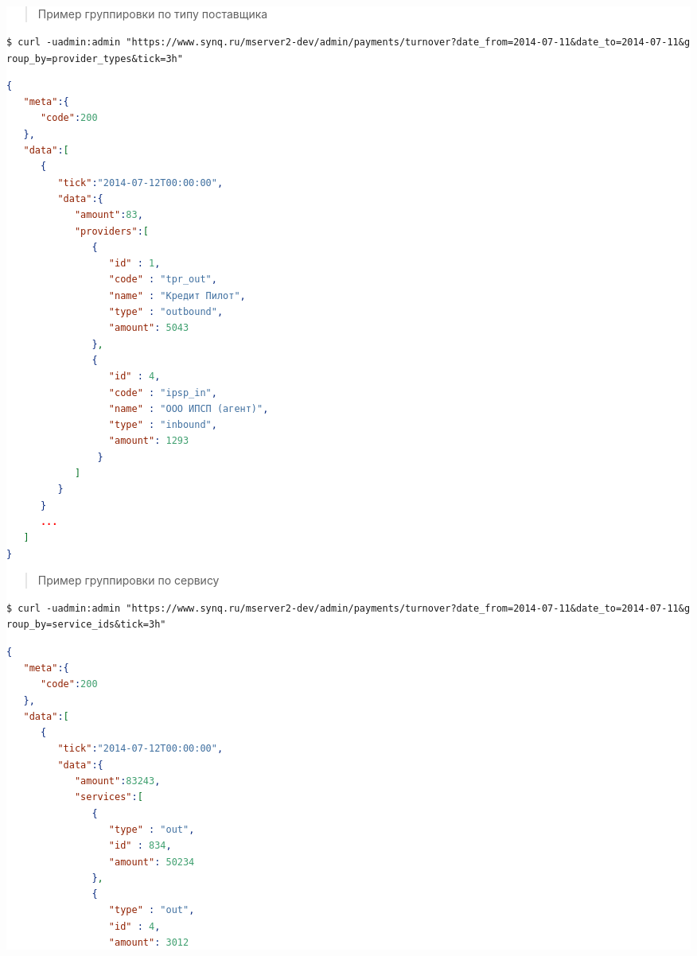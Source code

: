 > Пример группировки по типу поставщика

```shell
$ curl -uadmin:admin "https://www.synq.ru/mserver2-dev/admin/payments/turnover?date_from=2014-07-11&date_to=2014-07-11&group_by=provider_types&tick=3h"
```

```json
{
   "meta":{
      "code":200
   },
   "data":[
      {
         "tick":"2014-07-12T00:00:00",
         "data":{
            "amount":83,
            "providers":[
               {
                  "id" : 1,
                  "code" : "tpr_out",
                  "name" : "Кредит Пилот",
                  "type" : "outbound", 
                  "amount": 5043
               },
               {
                  "id" : 4,
                  "code" : "ipsp_in",
                  "name" : "ООО ИПСП (агент)",
                  "type" : "inbound",
                  "amount": 1293
                }
            ]
         }
      }
      ...
   ]
}
```

> Пример группировки по сервису

```shell
$ curl -uadmin:admin "https://www.synq.ru/mserver2-dev/admin/payments/turnover?date_from=2014-07-11&date_to=2014-07-11&group_by=service_ids&tick=3h"
```

```json
{
   "meta":{
      "code":200
   },
   "data":[
      {
         "tick":"2014-07-12T00:00:00",
         "data":{
            "amount":83243,
            "services":[
               {
                  "type" : "out",
                  "id" : 834,
                  "amount": 50234
               },
               {
                  "type" : "out",
                  "id" : 4,
                  "amount": 3012
```